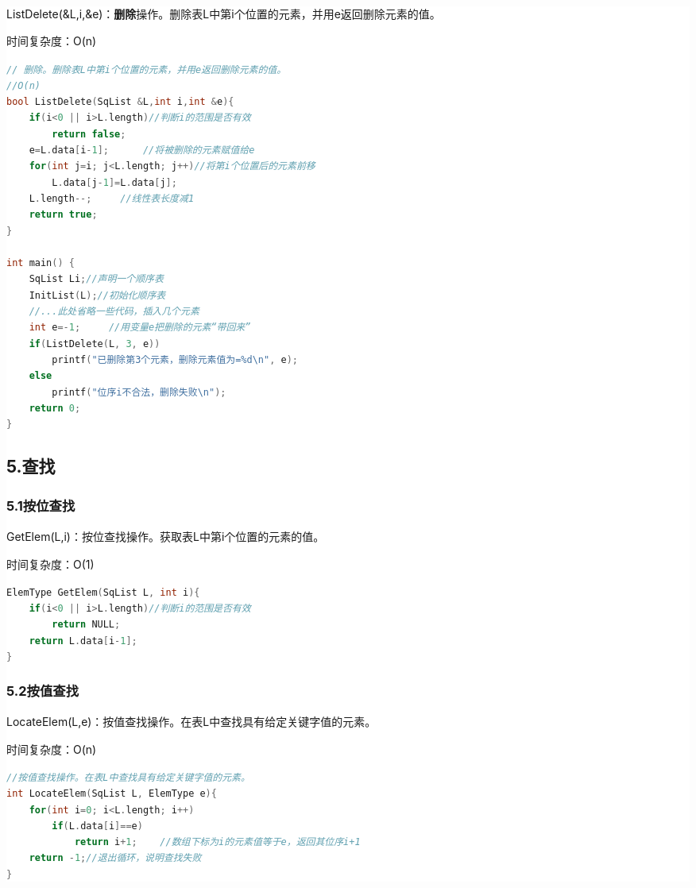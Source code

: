 ListDelete(&L,i,&e)：**删除**操作。删除表L中第i个位置的元素，并用e返回删除元素的值。

时间复杂度：O(n)

```c
// 删除。删除表L中第i个位置的元素，并用e返回删除元素的值。
//O(n)
bool ListDelete(SqList &L,int i,int &e){ 
    if(i<0 || i>L.length)//判断i的范围是否有效
        return false;
    e=L.data[i-1];		//将被删除的元素赋值给e
    for(int j=i; j<L.length; j++)//将第i个位置后的元素前移
        L.data[j-1]=L.data[j];
    L.length--;		//线性表长度减1
    return true;
}

int main() {
    SqList Li;//声明一个顺序表
    InitList(L);//初始化顺序表
    //...此处省略一些代码，插入几个元素
    int e=-1;     //用变量e把删除的元素“带回来”
    if(ListDelete(L, 3, e))
        printf("已删除第3个元素，删除元素值为=%d\n", e);
    else
        printf("位序i不合法，删除失败\n");
    return 0;
}
```

## 5.查找

### 5.1按位查找

GetElem(L,i)：按位查找操作。获取表L中第i个位置的元素的值。

时间复杂度：O(1)

```c
ElemType GetElem(SqList L, int i){
    if(i<0 || i>L.length)//判断i的范围是否有效
        return NULL;
    return L.data[i-1];
}
```

### 5.2按值查找

LocateElem(L,e)：按值查找操作。在表L中查找具有给定关键字值的元素。

时间复杂度：O(n)

```c
//按值查找操作。在表L中查找具有给定关键字值的元素。
int LocateElem(SqList L, ElemType e){
    for(int i=0; i<L.length; i++)
        if(L.data[i]==e)
            return i+1;    //数组下标为i的元素值等于e，返回其位序i+1
    return -1;//退出循环，说明查找失败
}
```
